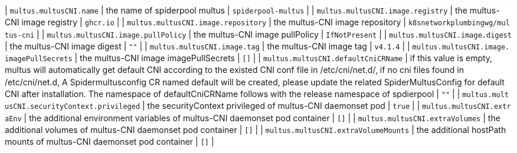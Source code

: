 | `multus.multusCNI.name`                       | the name of spiderpool multus                                                                                                                                                                                                                                                                                                                                                                    | `spiderpool-multus`               |
| `multus.multusCNI.image.registry`             | the multus-CNI image registry                                                                                                                                                                                                                                                                                                                                                                    | `ghcr.io`                         |
| `multus.multusCNI.image.repository`           | the multus-CNI image repository                                                                                                                                                                                                                                                                                                                                                                  | `k8snetworkplumbingwg/multus-cni` |
| `multus.multusCNI.image.pullPolicy`           | the multus-CNI image pullPolicy                                                                                                                                                                                                                                                                                                                                                                  | `IfNotPresent`                    |
| `multus.multusCNI.image.digest`               | the multus-CNI image digest                                                                                                                                                                                                                                                                                                                                                                      | `""`                              |
| `multus.multusCNI.image.tag`                  | the multus-CNI image tag                                                                                                                                                                                                                                                                                                                                                                         | `v4.1.4`                          |
| `multus.multusCNI.image.imagePullSecrets`     | the multus-CNI image imagePullSecrets                                                                                                                                                                                                                                                                                                                                                            | `[]`                              |
| `multus.multusCNI.defaultCniCRName`           | if this value is empty, multus will automatically get default CNI according to the existed CNI conf file in /etc/cni/net.d/, if no cni files found in /etc/cni/net.d, A Spidermultusconfig CR named default will be created, please update the related SpiderMultusConfig for default CNI after installation. The namespace of defaultCniCRName follows with the release namespace of spdierpool | `""`                              |
| `multus.multusCNI.securityContext.privileged` | the securityContext privileged of multus-CNI daemonset pod                                                                                                                                                                                                                                                                                                                                       | `true`                            |
| `multus.multusCNI.extraEnv`                   | the additional environment variables of multus-CNI daemonset pod container                                                                                                                                                                                                                                                                                                                       | `[]`                              |
| `multus.multusCNI.extraVolumes`               | the additional volumes of multus-CNI daemonset pod container                                                                                                                                                                                                                                                                                                                                     | `[]`                              |
| `multus.multusCNI.extraVolumeMounts`          | the additional hostPath mounts of multus-CNI daemonset pod container                                                                                                                                                                                                                                                                                                                             | `[]`                              |